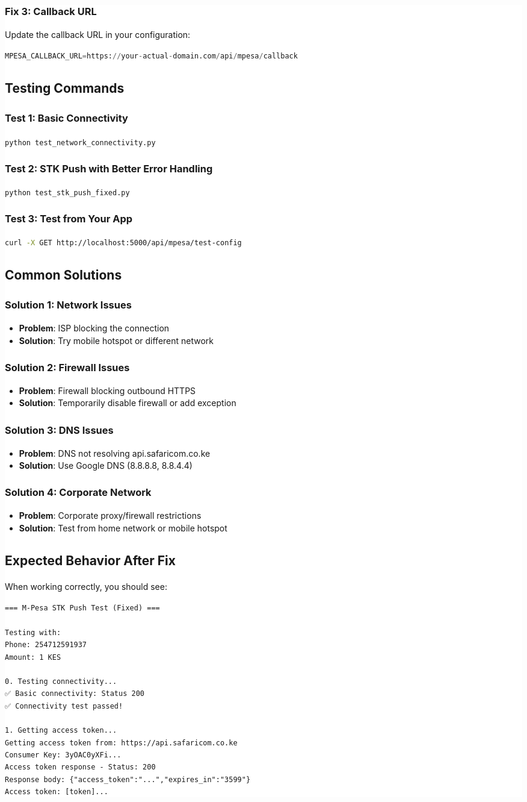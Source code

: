 ### Fix 3: Callback URL
Update the callback URL in your configuration:
```python
MPESA_CALLBACK_URL=https://your-actual-domain.com/api/mpesa/callback
```

## Testing Commands

### Test 1: Basic Connectivity
```bash
python test_network_connectivity.py
```

### Test 2: STK Push with Better Error Handling
```bash
python test_stk_push_fixed.py
```

### Test 3: Test from Your App
```bash
curl -X GET http://localhost:5000/api/mpesa/test-config
```

## Common Solutions

### Solution 1: Network Issues
- **Problem**: ISP blocking the connection
- **Solution**: Try mobile hotspot or different network

### Solution 2: Firewall Issues
- **Problem**: Firewall blocking outbound HTTPS
- **Solution**: Temporarily disable firewall or add exception

### Solution 3: DNS Issues
- **Problem**: DNS not resolving api.safaricom.co.ke
- **Solution**: Use Google DNS (8.8.8.8, 8.8.4.4)

### Solution 4: Corporate Network
- **Problem**: Corporate proxy/firewall restrictions
- **Solution**: Test from home network or mobile hotspot

## Expected Behavior After Fix

When working correctly, you should see:
```
=== M-Pesa STK Push Test (Fixed) ===

Testing with:
Phone: 254712591937
Amount: 1 KES

0. Testing connectivity...
✅ Basic connectivity: Status 200
✅ Connectivity test passed!

1. Getting access token...
Getting access token from: https://api.safaricom.co.ke
Consumer Key: 3yOAC0yXFi...
Access token response - Status: 200
Response body: {"access_token":"...","expires_in":"3599"}
Access token: [token]...
```